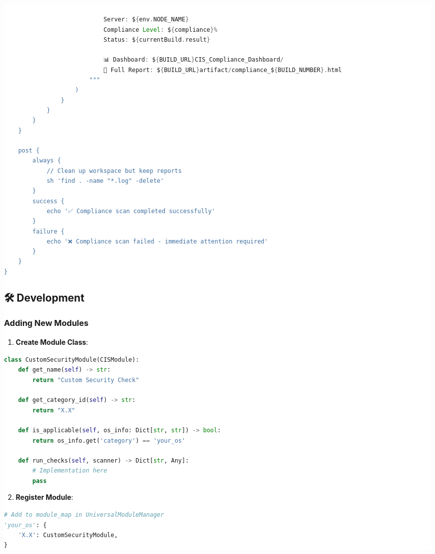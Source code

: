 ```groovy
                            
                            Server: ${env.NODE_NAME}
                            Compliance Level: ${compliance}%
                            Status: ${currentBuild.result}
                            
                            📊 Dashboard: ${BUILD_URL}CIS_Compliance_Dashboard/
                            📄 Full Report: ${BUILD_URL}artifact/compliance_${BUILD_NUMBER}.html
                        """
                    )
                }
            }
        }
    }
    
    post {
        always {
            // Clean up workspace but keep reports
            sh 'find . -name "*.log" -delete'
        }
        success {
            echo '✅ Compliance scan completed successfully'
        }
        failure {
            echo '❌ Compliance scan failed - immediate attention required'
        }
    }
}
```

## 🛠️ Development

### Adding New Modules

1. **Create Module Class**:
```python
class CustomSecurityModule(CISModule):
    def get_name(self) -> str:
        return "Custom Security Check"
    
    def get_category_id(self) -> str:
        return "X.X"
    
    def is_applicable(self, os_info: Dict[str, str]) -> bool:
        return os_info.get('category') == 'your_os'
    
    def run_checks(self, scanner) -> Dict[str, Any]:
        # Implementation here
        pass
```

2. **Register Module**:
```python
# Add to module_map in UniversalModuleManager
'your_os': {
    'X.X': CustomSecurityModule,
}
```
